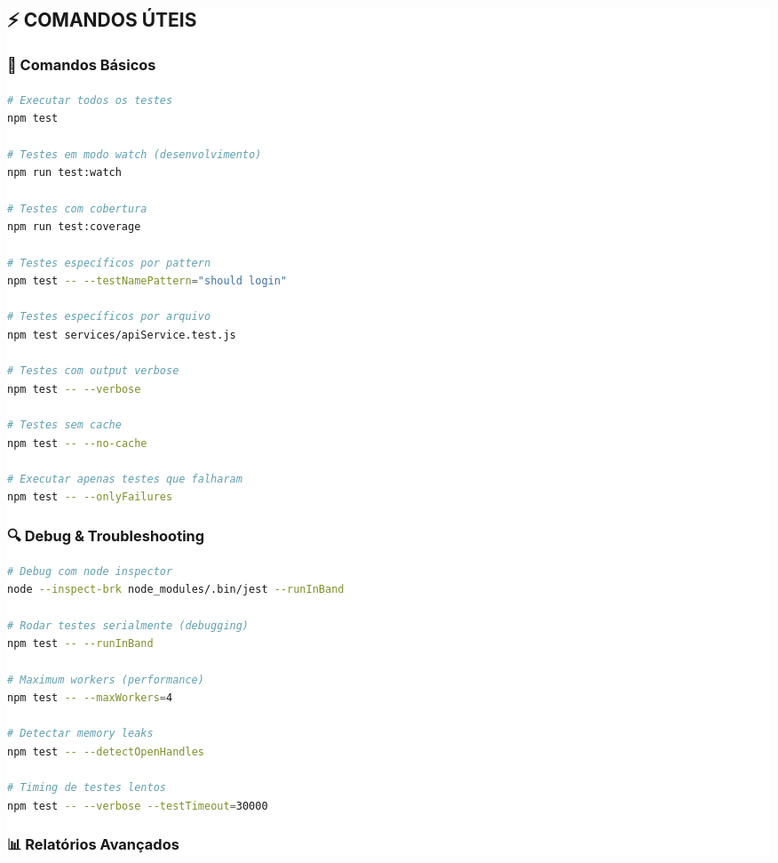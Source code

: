 
## ⚡ **COMANDOS ÚTEIS**

### **🚀 Comandos Básicos**

```bash
# Executar todos os testes
npm test

# Testes em modo watch (desenvolvimento)
npm run test:watch

# Testes com cobertura
npm run test:coverage

# Testes específicos por pattern
npm test -- --testNamePattern="should login"

# Testes específicos por arquivo
npm test services/apiService.test.js

# Testes com output verbose
npm test -- --verbose

# Testes sem cache
npm test -- --no-cache

# Executar apenas testes que falharam
npm test -- --onlyFailures
```

### **🔍 Debug & Troubleshooting**

```bash
# Debug com node inspector
node --inspect-brk node_modules/.bin/jest --runInBand

# Rodar testes serialmente (debugging)
npm test -- --runInBand

# Maximum workers (performance)
npm test -- --maxWorkers=4

# Detectar memory leaks
npm test -- --detectOpenHandles

# Timing de testes lentos
npm test -- --verbose --testTimeout=30000
```

### **📊 Relatórios Avançados**
